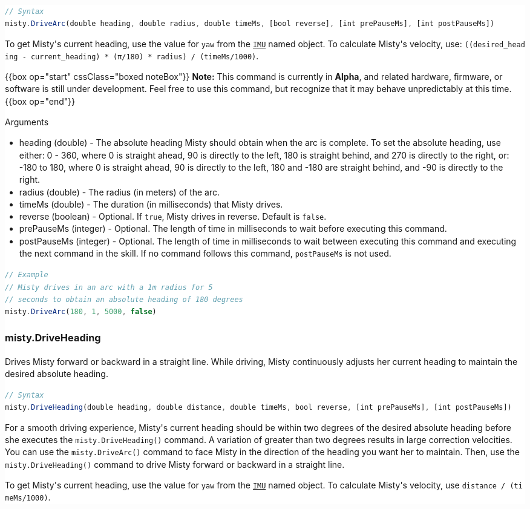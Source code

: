 ```javascript
// Syntax
misty.DriveArc(double heading, double radius, double timeMs, [bool reverse], [int prePauseMs], [int postPauseMs])
```

To get Misty's current heading, use the value for `yaw` from the [`IMU`](../../../misty-ii/robot/sensor-data/#imu) named object. To calculate Misty's velocity, use: `((desired_heading - current_heading) * (π/180) * radius) / (timeMs/1000)`.

{{box op="start" cssClass="boxed noteBox"}}
**Note:** This command is currently in **Alpha**, and related hardware, firmware, or software is still under development. Feel free to use this command, but recognize that it may behave unpredictably at this time.
{{box op="end"}}

Arguments

* heading (double) - The absolute heading Misty should obtain when the arc is complete. To set the absolute heading, use either: 0 - 360, where 0 is straight ahead, 90 is directly to the left, 180 is straight behind, and 270 is directly to the right, or: -180 to 180, where 0 is straight ahead, 90 is directly to the left, 180 and -180 are straight behind, and -90 is directly to the right.
* radius (double) - The radius (in meters) of the arc.
* timeMs (double) -  The duration (in milliseconds) that Misty drives.
* reverse (boolean) - Optional. If `true`, Misty drives in reverse. Default is `false`.
* prePauseMs (integer) - Optional. The length of time in milliseconds to wait before executing this command.
* postPauseMs (integer) - Optional. The length of time in milliseconds to wait between executing this command and executing the next command in the skill. If no command follows this command, `postPauseMs` is not used.

```javascript
// Example
// Misty drives in an arc with a 1m radius for 5 
// seconds to obtain an absolute heading of 180 degrees
misty.DriveArc(180, 1, 5000, false)
```

### misty.DriveHeading

Drives Misty forward or backward in a straight line. While driving, Misty continuously adjusts her current heading to maintain the desired absolute heading.

```javascript
// Syntax
misty.DriveHeading(double heading, double distance, double timeMs, bool reverse, [int prePauseMs], [int postPauseMs])
```

For a smooth driving experience, Misty's current heading should be within two degrees of the desired absolute heading before she executes the `misty.DriveHeading()` command. A variation of greater than two degrees results in large correction velocities. You can use the `misty.DriveArc()` command to face Misty in the direction of the heading you want her to maintain. Then, use the `misty.DriveHeading()` command to drive Misty forward or backward in a straight line.

To get Misty's current heading, use the value for `yaw` from the [`IMU`](../../../misty-ii/robot/sensor-data/#imu) named object. To calculate Misty's velocity, use `distance / (timeMs/1000)`.
